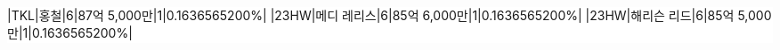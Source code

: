 |TKL|홍철|6|87억 5,000만|1|0.1636565200%|
|23HW|메디 레리스|6|85억 6,000만|1|0.1636565200%|
|23HW|해리슨 리드|6|85억 5,000만|1|0.1636565200%|
